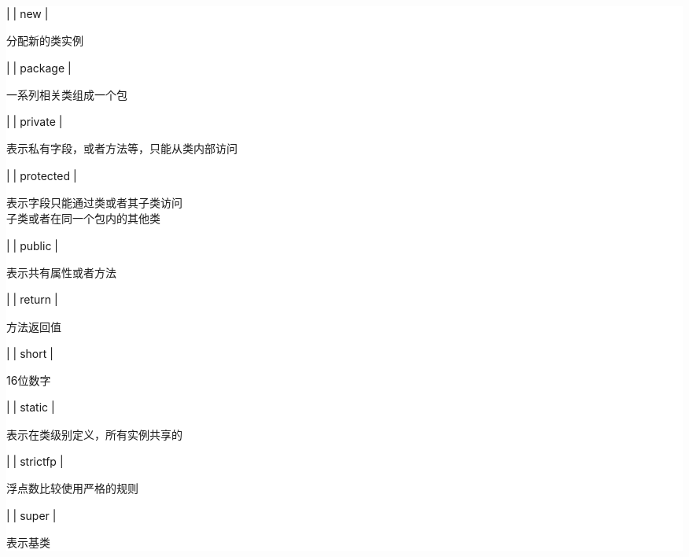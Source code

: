  |
| new<span class="Apple-tab-span" style="white-space:pre"></span> |  
<div>分配新的类实例</div>

 |
| package<span class="Apple-tab-span" style="white-space:pre"></span> |  
<div>一系列相关类组成一个包</div>

 |
| private<span class="Apple-tab-span" style="white-space:pre"></span> |  
<div>表示私有字段，或者方法等，只能从类内部访问</div>

 |
| protected<span class="Apple-tab-span" style="white-space:pre"></span> |  
<div>表示字段只能通过类或者其子类访问</div>

<div>子类或者在同一个包内的其他类</div>

 |
| public |  
<div>表示共有属性或者方法</div>

 |
| return |  
<div>方法返回值</div>

 |
| short |  
<div>16位数字</div>

 |
| static |  
<div>表示在类级别定义，所有实例共享的</div>

 |
| strictfp |  
<div>浮点数比较使用严格的规则</div>

 |
| super |  
<div>表示基类</div>
